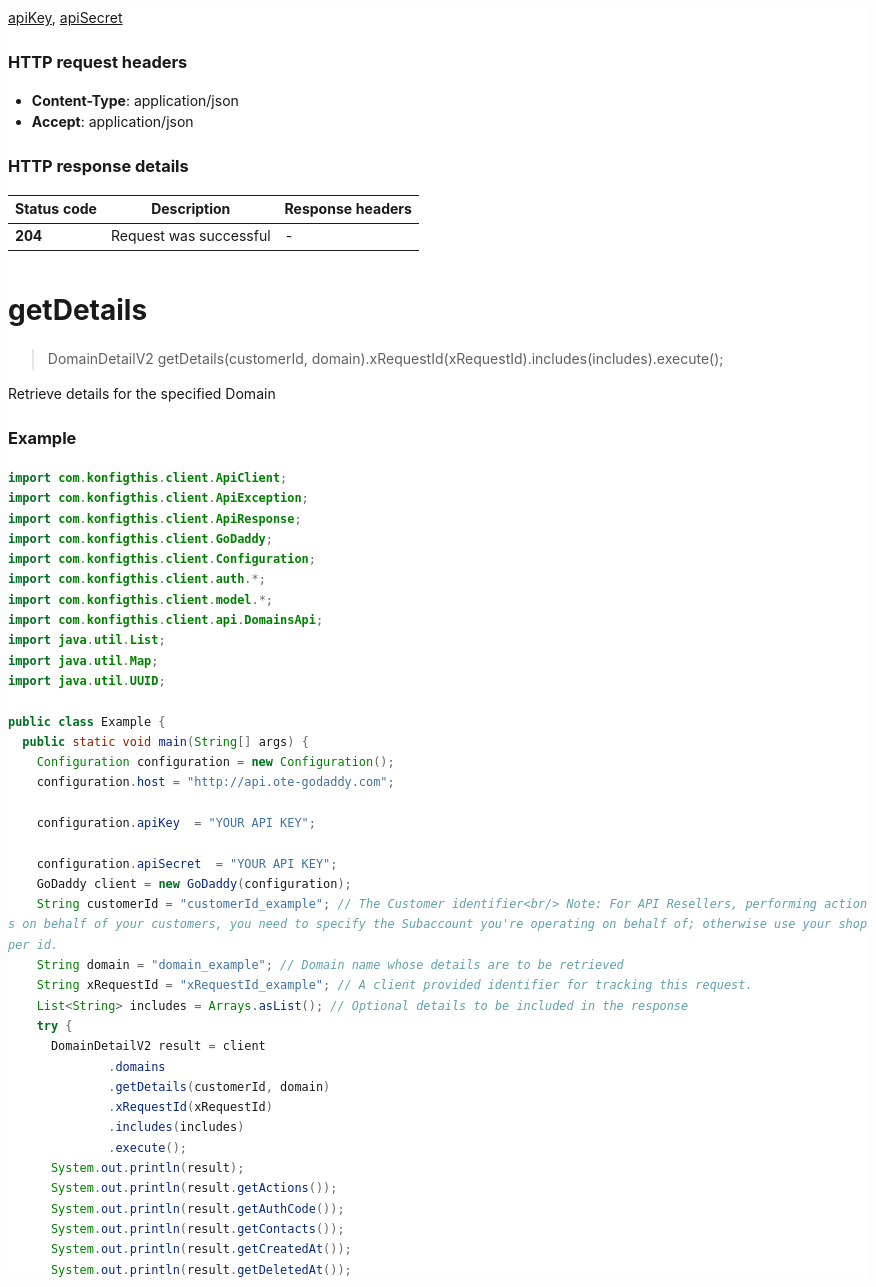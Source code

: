 [apiKey](../README.md#apiKey), [apiSecret](../README.md#apiSecret)

### HTTP request headers

 - **Content-Type**: application/json
 - **Accept**: application/json

### HTTP response details
| Status code | Description | Response headers |
|-------------|-------------|------------------|
| **204** | Request was successful |  -  |

<a name="getDetails"></a>
# **getDetails**
> DomainDetailV2 getDetails(customerId, domain).xRequestId(xRequestId).includes(includes).execute();

Retrieve details for the specified Domain

### Example
```java
import com.konfigthis.client.ApiClient;
import com.konfigthis.client.ApiException;
import com.konfigthis.client.ApiResponse;
import com.konfigthis.client.GoDaddy;
import com.konfigthis.client.Configuration;
import com.konfigthis.client.auth.*;
import com.konfigthis.client.model.*;
import com.konfigthis.client.api.DomainsApi;
import java.util.List;
import java.util.Map;
import java.util.UUID;

public class Example {
  public static void main(String[] args) {
    Configuration configuration = new Configuration();
    configuration.host = "http://api.ote-godaddy.com";
    
    configuration.apiKey  = "YOUR API KEY";
    
    configuration.apiSecret  = "YOUR API KEY";
    GoDaddy client = new GoDaddy(configuration);
    String customerId = "customerId_example"; // The Customer identifier<br/> Note: For API Resellers, performing actions on behalf of your customers, you need to specify the Subaccount you're operating on behalf of; otherwise use your shopper id.
    String domain = "domain_example"; // Domain name whose details are to be retrieved
    String xRequestId = "xRequestId_example"; // A client provided identifier for tracking this request.
    List<String> includes = Arrays.asList(); // Optional details to be included in the response
    try {
      DomainDetailV2 result = client
              .domains
              .getDetails(customerId, domain)
              .xRequestId(xRequestId)
              .includes(includes)
              .execute();
      System.out.println(result);
      System.out.println(result.getActions());
      System.out.println(result.getAuthCode());
      System.out.println(result.getContacts());
      System.out.println(result.getCreatedAt());
      System.out.println(result.getDeletedAt());
```